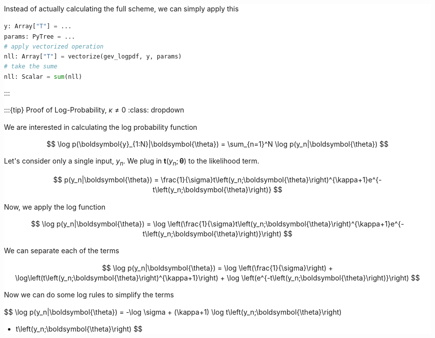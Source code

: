 Instead of actually calculating the full scheme, we can simply apply this

```python
y: Array["T"] = ...
params: PyTree = ...
# apply vectorized operation
nll: Array["T"] = vectorize(gev_logpdf, y, params)
# take the sume
nll: Scalar = sum(nll)
```

:::




:::{tip} Proof of Log-Probability, $\kappa\neq 0$
:class: dropdown

We are interested in calculating the log probability function

$$
\log p(\boldsymbol{y}_{1:N}|\boldsymbol{\theta}) = \sum_{n=1}^N \log p(y_n|\boldsymbol{\theta})
$$

Let's consider only a single input, $y_n$.
We plug in $\boldsymbol{t}(y_n;\boldsymbol{\theta})$ to the likelihood term. 

$$
p(y_n|\boldsymbol{\theta}) = \frac{1}{\sigma}t\left(y_n;\boldsymbol{\theta}\right)^{\kappa+1}e^{-t\left(y_n;\boldsymbol{\theta}\right)}
$$

Now, we apply the log function 

$$
\log p(y_n|\boldsymbol{\theta}) = \log 
\left(\frac{1}{\sigma}t\left(y_n;\boldsymbol{\theta}\right)^{\kappa+1}e^{-t\left(y_n;\boldsymbol{\theta}\right)}\right)
$$

We can separate each of the terms

$$
\log p(y_n|\boldsymbol{\theta}) = \log 
\left(\frac{1}{\sigma}\right) + 
\log\left(t\left(y_n;\boldsymbol{\theta}\right)^{\kappa+1}\right) +
\log \left(e^{-t\left(y_n;\boldsymbol{\theta}\right)}\right)
$$

Now we can do some log rules to simplify the terms

$$
\log p(y_n|\boldsymbol{\theta}) = 
-\log \sigma + 
(\kappa+1) \log t\left(y_n;\boldsymbol{\theta}\right)
- t\left(y_n;\boldsymbol{\theta}\right) 
$$
